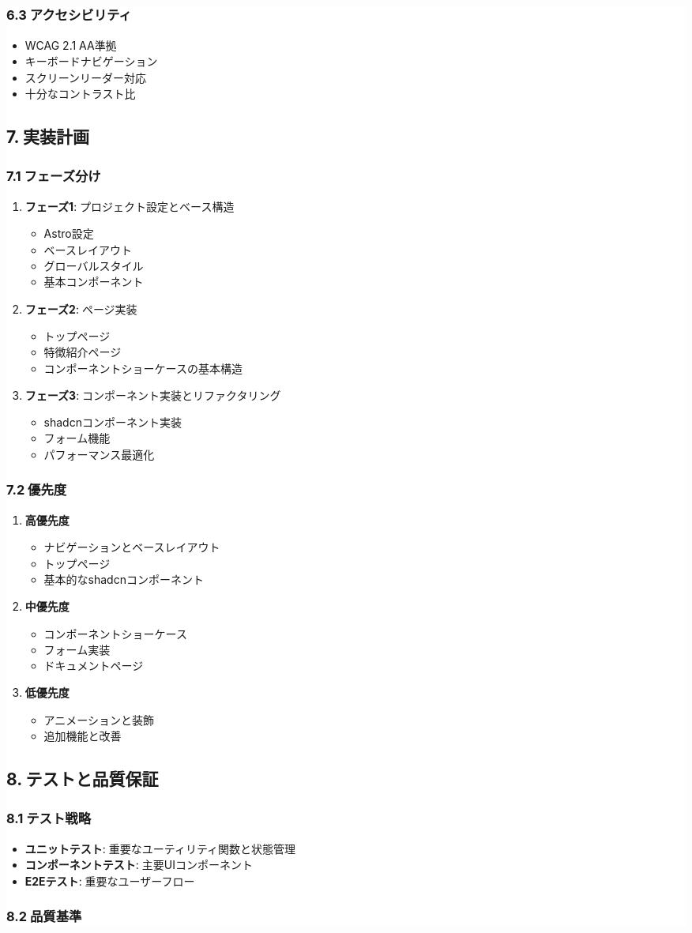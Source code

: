 ### 6.3 アクセシビリティ

- WCAG 2.1 AA準拠
- キーボードナビゲーション
- スクリーンリーダー対応
- 十分なコントラスト比

## 7. 実装計画

### 7.1 フェーズ分け

1. **フェーズ1**: プロジェクト設定とベース構造
   - Astro設定
   - ベースレイアウト
   - グローバルスタイル
   - 基本コンポーネント

2. **フェーズ2**: ページ実装
   - トップページ
   - 特徴紹介ページ
   - コンポーネントショーケースの基本構造

3. **フェーズ3**: コンポーネント実装とリファクタリング
   - shadcnコンポーネント実装
   - フォーム機能
   - パフォーマンス最適化

### 7.2 優先度

1. **高優先度**
   - ナビゲーションとベースレイアウト
   - トップページ
   - 基本的なshadcnコンポーネント

2. **中優先度**
   - コンポーネントショーケース
   - フォーム実装
   - ドキュメントページ

3. **低優先度**
   - アニメーションと装飾
   - 追加機能と改善

## 8. テストと品質保証

### 8.1 テスト戦略

- **ユニットテスト**: 重要なユーティリティ関数と状態管理
- **コンポーネントテスト**: 主要UIコンポーネント
- **E2Eテスト**: 重要なユーザーフロー

### 8.2 品質基準
